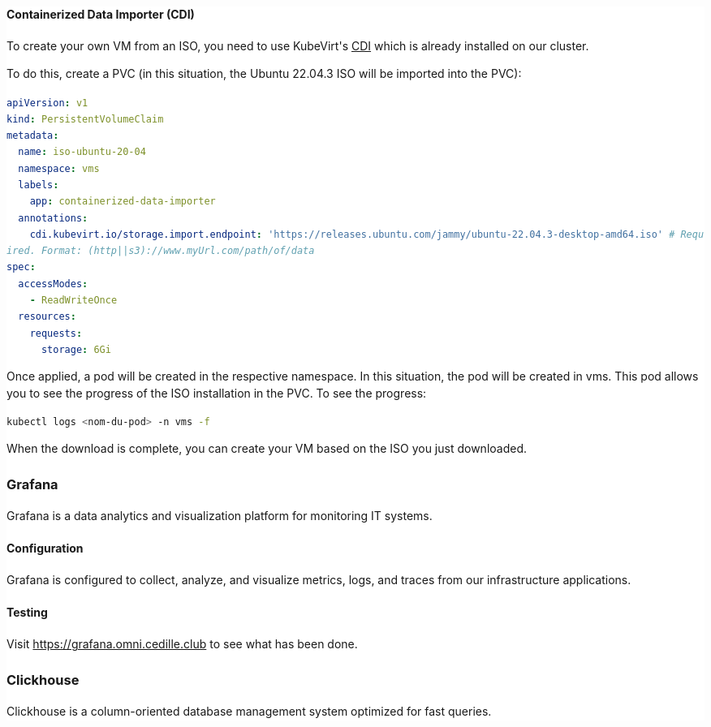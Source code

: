 #### Containerized Data Importer (CDI)

To create your own VM from an ISO, you need to use KubeVirt's
[CDI](https://kubevirt.io/user-guide/operations/containerized_data_importer/)
which is already installed on our cluster.

To do this, create a PVC (in this situation, the Ubuntu 22.04.3 ISO will be
imported into the PVC):

```yaml
apiVersion: v1
kind: PersistentVolumeClaim
metadata:
  name: iso-ubuntu-20-04
  namespace: vms
  labels:
    app: containerized-data-importer
  annotations:
    cdi.kubevirt.io/storage.import.endpoint: 'https://releases.ubuntu.com/jammy/ubuntu-22.04.3-desktop-amd64.iso' # Required. Format: (http||s3)://www.myUrl.com/path/of/data
spec:
  accessModes:
    - ReadWriteOnce
  resources:
    requests:
      storage: 6Gi
```

Once applied, a pod will be created in the respective namespace. In this
situation, the pod will be created in vms. This pod allows you to see the
progress of the ISO installation in the PVC. To see the progress:

```bash
kubectl logs <nom-du-pod> -n vms -f
```

When the download is complete, you can create your VM based on the ISO you just
downloaded.

### Grafana

Grafana is a data analytics and visualization platform for monitoring IT
systems.

#### Configuration

Grafana is configured to collect, analyze, and visualize metrics, logs, and
traces from our infrastructure applications.

#### Testing

Visit <https://grafana.omni.cedille.club> to see what has been done.

### Clickhouse

Clickhouse is a column-oriented database management system optimized for fast
queries.

